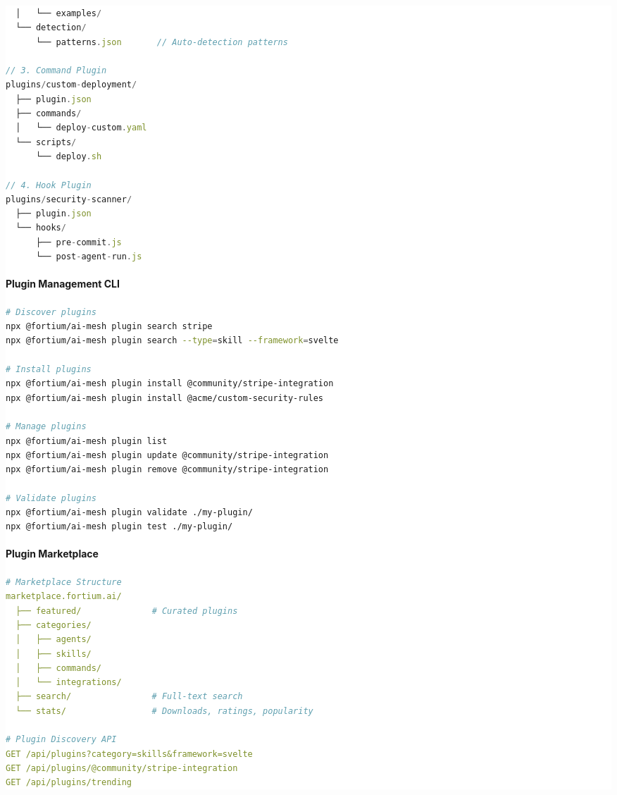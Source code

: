```typescript
  │   └── examples/
  └── detection/
      └── patterns.json       // Auto-detection patterns

// 3. Command Plugin
plugins/custom-deployment/
  ├── plugin.json
  ├── commands/
  │   └── deploy-custom.yaml
  └── scripts/
      └── deploy.sh

// 4. Hook Plugin
plugins/security-scanner/
  ├── plugin.json
  └── hooks/
      ├── pre-commit.js
      └── post-agent-run.js
```

#### Plugin Management CLI

```bash
# Discover plugins
npx @fortium/ai-mesh plugin search stripe
npx @fortium/ai-mesh plugin search --type=skill --framework=svelte

# Install plugins
npx @fortium/ai-mesh plugin install @community/stripe-integration
npx @fortium/ai-mesh plugin install @acme/custom-security-rules

# Manage plugins
npx @fortium/ai-mesh plugin list
npx @fortium/ai-mesh plugin update @community/stripe-integration
npx @fortium/ai-mesh plugin remove @community/stripe-integration

# Validate plugins
npx @fortium/ai-mesh plugin validate ./my-plugin/
npx @fortium/ai-mesh plugin test ./my-plugin/
```

#### Plugin Marketplace

```yaml
# Marketplace Structure
marketplace.fortium.ai/
  ├── featured/              # Curated plugins
  ├── categories/
  │   ├── agents/
  │   ├── skills/
  │   ├── commands/
  │   └── integrations/
  ├── search/                # Full-text search
  └── stats/                 # Downloads, ratings, popularity

# Plugin Discovery API
GET /api/plugins?category=skills&framework=svelte
GET /api/plugins/@community/stripe-integration
GET /api/plugins/trending
```

